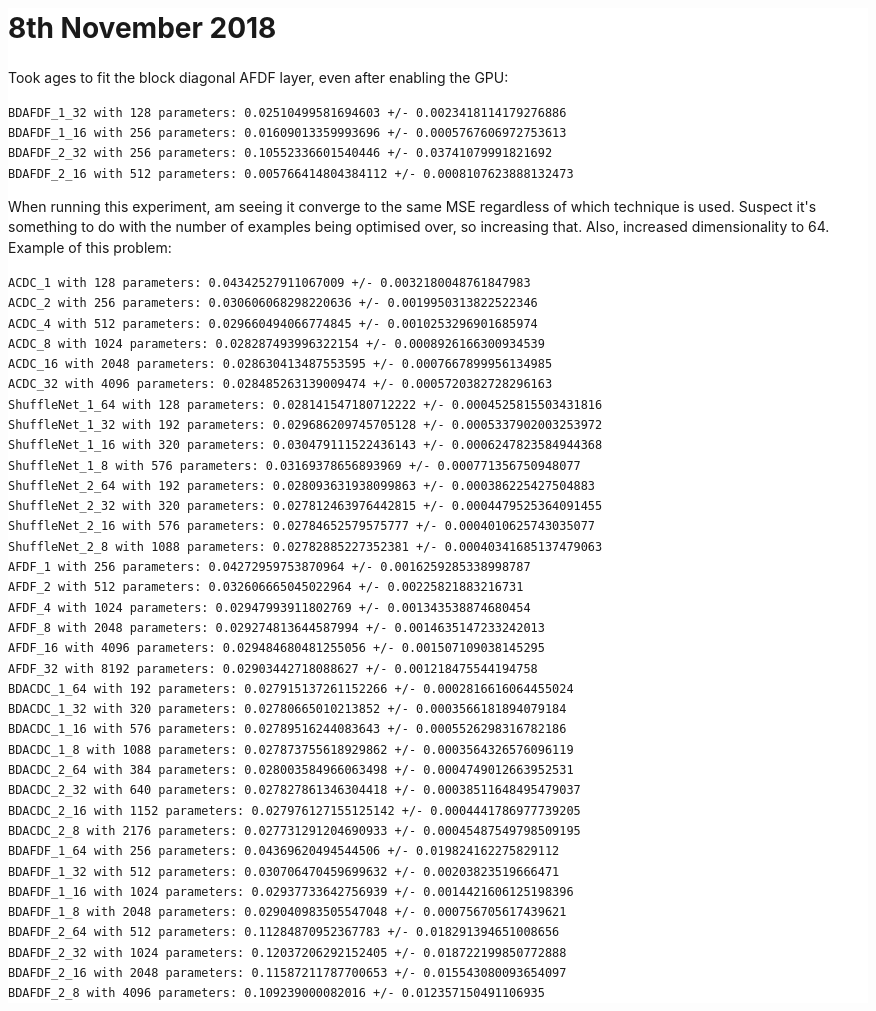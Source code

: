 8th November 2018
=================

Took ages to fit the block diagonal AFDF layer, even after enabling the
GPU:

```
BDAFDF_1_32 with 128 parameters: 0.02510499581694603 +/- 0.0023418114179276886
BDAFDF_1_16 with 256 parameters: 0.01609013359993696 +/- 0.0005767606972753613
BDAFDF_2_32 with 256 parameters: 0.10552336601540446 +/- 0.03741079991821692
BDAFDF_2_16 with 512 parameters: 0.005766414804384112 +/- 0.0008107623888132473
```

When running this experiment, am seeing it converge to the same MSE
regardless of which technique is used. Suspect it's something to do with
the number of examples being optimised over, so increasing that. Also,
increased dimensionality to 64. Example of this problem:

```
ACDC_1 with 128 parameters: 0.04342527911067009 +/- 0.0032180048761847983
ACDC_2 with 256 parameters: 0.030606068298220636 +/- 0.0019950313822522346
ACDC_4 with 512 parameters: 0.029660494066774845 +/- 0.0010253296901685974
ACDC_8 with 1024 parameters: 0.028287493996322154 +/- 0.0008926166300934539
ACDC_16 with 2048 parameters: 0.028630413487553595 +/- 0.0007667899956134985
ACDC_32 with 4096 parameters: 0.028485263139009474 +/- 0.0005720382728296163
ShuffleNet_1_64 with 128 parameters: 0.028141547180712222 +/- 0.0004525815503431816
ShuffleNet_1_32 with 192 parameters: 0.029686209745705128 +/- 0.0005337902003253972
ShuffleNet_1_16 with 320 parameters: 0.030479111522436143 +/- 0.0006247823584944368
ShuffleNet_1_8 with 576 parameters: 0.03169378656893969 +/- 0.000771356750948077
ShuffleNet_2_64 with 192 parameters: 0.028093631938099863 +/- 0.000386225427504883
ShuffleNet_2_32 with 320 parameters: 0.027812463976442815 +/- 0.0004479525364091455
ShuffleNet_2_16 with 576 parameters: 0.02784652579575777 +/- 0.0004010625743035077
ShuffleNet_2_8 with 1088 parameters: 0.02782885227352381 +/- 0.00040341685137479063
AFDF_1 with 256 parameters: 0.04272959753870964 +/- 0.0016259285338998787
AFDF_2 with 512 parameters: 0.032606665045022964 +/- 0.00225821883216731
AFDF_4 with 1024 parameters: 0.02947993911802769 +/- 0.001343538874680454
AFDF_8 with 2048 parameters: 0.029274813644587994 +/- 0.0014635147233242013
AFDF_16 with 4096 parameters: 0.029484680481255056 +/- 0.001507109038145295
AFDF_32 with 8192 parameters: 0.02903442718088627 +/- 0.001218475544194758
BDACDC_1_64 with 192 parameters: 0.027915137261152266 +/- 0.0002816616064455024
BDACDC_1_32 with 320 parameters: 0.02780665010213852 +/- 0.0003566181894079184
BDACDC_1_16 with 576 parameters: 0.02789516244083643 +/- 0.0005526298316782186
BDACDC_1_8 with 1088 parameters: 0.027873755618929862 +/- 0.0003564326576096119
BDACDC_2_64 with 384 parameters: 0.028003584966063498 +/- 0.0004749012663952531
BDACDC_2_32 with 640 parameters: 0.027827861346304418 +/- 0.00038511648495479037
BDACDC_2_16 with 1152 parameters: 0.027976127155125142 +/- 0.0004441786977739205
BDACDC_2_8 with 2176 parameters: 0.027731291204690933 +/- 0.00045487549798509195
BDAFDF_1_64 with 256 parameters: 0.04369620494544506 +/- 0.019824162275829112
BDAFDF_1_32 with 512 parameters: 0.030706470459699632 +/- 0.00203823519666471
BDAFDF_1_16 with 1024 parameters: 0.02937733642756939 +/- 0.0014421606125198396
BDAFDF_1_8 with 2048 parameters: 0.029040983505547048 +/- 0.000756705617439621
BDAFDF_2_64 with 512 parameters: 0.11284870952367783 +/- 0.018291394651008656
BDAFDF_2_32 with 1024 parameters: 0.12037206292152405 +/- 0.018722199850772888
BDAFDF_2_16 with 2048 parameters: 0.11587211787700653 +/- 0.015543080093654097
BDAFDF_2_8 with 4096 parameters: 0.109239000082016 +/- 0.012357150491106935
```
